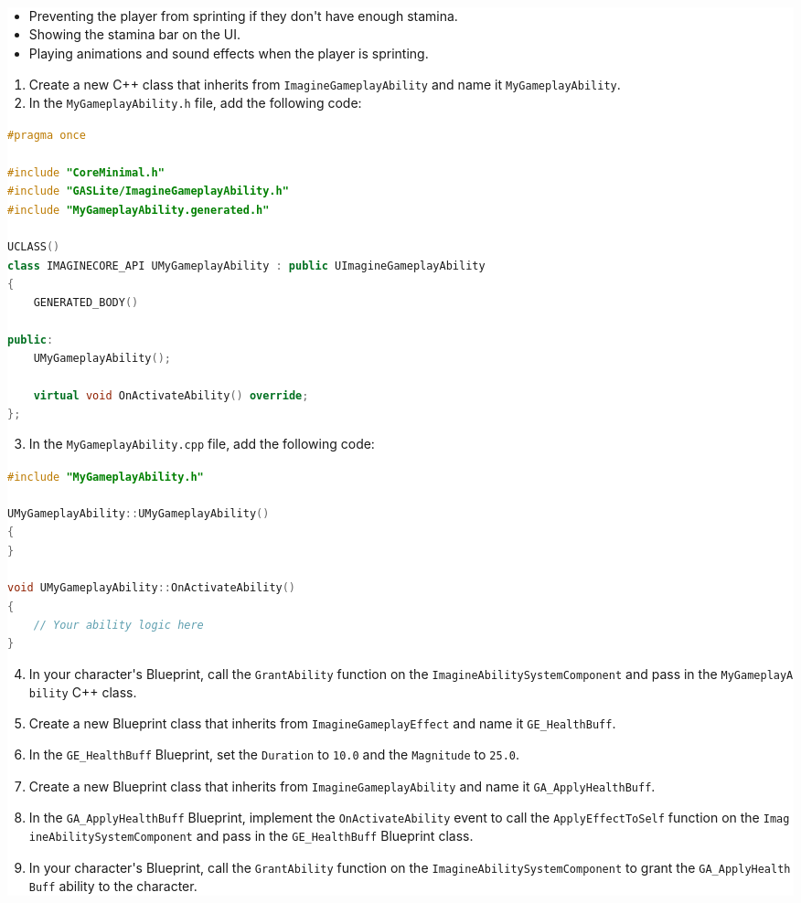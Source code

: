 *   Preventing the player from sprinting if they don't have enough stamina.
*   Showing the stamina bar on the UI.
*   Playing animations and sound effects when the player is sprinting.


1.  Create a new C++ class that inherits from `ImagineGameplayAbility` and name it `MyGameplayAbility`.
2.  In the `MyGameplayAbility.h` file, add the following code:

```cpp
#pragma once

#include "CoreMinimal.h"
#include "GASLite/ImagineGameplayAbility.h"
#include "MyGameplayAbility.generated.h"

UCLASS()
class IMAGINECORE_API UMyGameplayAbility : public UImagineGameplayAbility
{
    GENERATED_BODY()

public:
    UMyGameplayAbility();

    virtual void OnActivateAbility() override;
};
```

3.  In the `MyGameplayAbility.cpp` file, add the following code:

```cpp
#include "MyGameplayAbility.h"

UMyGameplayAbility::UMyGameplayAbility()
{
}

void UMyGameplayAbility::OnActivateAbility()
{
    // Your ability logic here
}
```

4.  In your character's Blueprint, call the `GrantAbility` function on the `ImagineAbilitySystemComponent` and pass in the `MyGameplayAbility` C++ class.

1.  Create a new Blueprint class that inherits from `ImagineGameplayEffect` and name it `GE_HealthBuff`.
2.  In the `GE_HealthBuff` Blueprint, set the `Duration` to `10.0` and the `Magnitude` to `25.0`.
3.  Create a new Blueprint class that inherits from `ImagineGameplayAbility` and name it `GA_ApplyHealthBuff`.
4.  In the `GA_ApplyHealthBuff` Blueprint, implement the `OnActivateAbility` event to call the `ApplyEffectToSelf` function on the `ImagineAbilitySystemComponent` and pass in the `GE_HealthBuff` Blueprint class.
5.  In your character's Blueprint, call the `GrantAbility` function on the `ImagineAbilitySystemComponent` to grant the `GA_ApplyHealthBuff` ability to the character.

